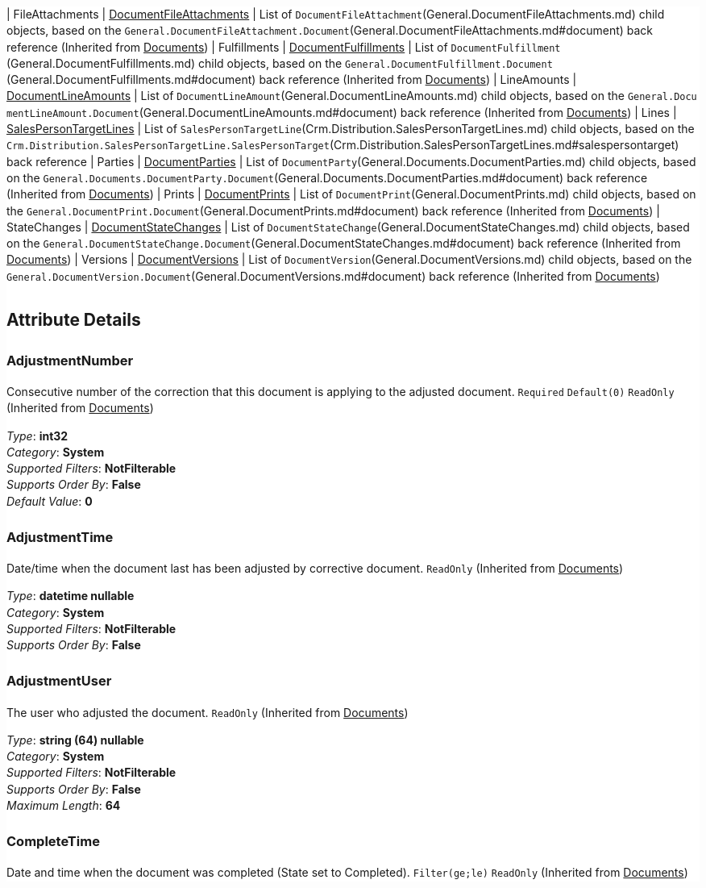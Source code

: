 | FileAttachments | [DocumentFileAttachments](General.DocumentFileAttachments.md) | List of `DocumentFileAttachment`(General.DocumentFileAttachments.md) child objects, based on the `General.DocumentFileAttachment.Document`(General.DocumentFileAttachments.md#document) back reference (Inherited from [Documents](General.Documents.md)) 
| Fulfillments | [DocumentFulfillments](General.DocumentFulfillments.md) | List of `DocumentFulfillment`(General.DocumentFulfillments.md) child objects, based on the `General.DocumentFulfillment.Document`(General.DocumentFulfillments.md#document) back reference (Inherited from [Documents](General.Documents.md)) 
| LineAmounts | [DocumentLineAmounts](General.DocumentLineAmounts.md) | List of `DocumentLineAmount`(General.DocumentLineAmounts.md) child objects, based on the `General.DocumentLineAmount.Document`(General.DocumentLineAmounts.md#document) back reference (Inherited from [Documents](General.Documents.md)) 
| Lines | [SalesPersonTargetLines](Crm.Distribution.SalesPersonTargetLines.md) | List of `SalesPersonTargetLine`(Crm.Distribution.SalesPersonTargetLines.md) child objects, based on the `Crm.Distribution.SalesPersonTargetLine.SalesPersonTarget`(Crm.Distribution.SalesPersonTargetLines.md#salespersontarget) back reference 
| Parties | [DocumentParties](General.Documents.DocumentParties.md) | List of `DocumentParty`(General.Documents.DocumentParties.md) child objects, based on the `General.Documents.DocumentParty.Document`(General.Documents.DocumentParties.md#document) back reference (Inherited from [Documents](General.Documents.md)) 
| Prints | [DocumentPrints](General.DocumentPrints.md) | List of `DocumentPrint`(General.DocumentPrints.md) child objects, based on the `General.DocumentPrint.Document`(General.DocumentPrints.md#document) back reference (Inherited from [Documents](General.Documents.md)) 
| StateChanges | [DocumentStateChanges](General.DocumentStateChanges.md) | List of `DocumentStateChange`(General.DocumentStateChanges.md) child objects, based on the `General.DocumentStateChange.Document`(General.DocumentStateChanges.md#document) back reference (Inherited from [Documents](General.Documents.md)) 
| Versions | [DocumentVersions](General.DocumentVersions.md) | List of `DocumentVersion`(General.DocumentVersions.md) child objects, based on the `General.DocumentVersion.Document`(General.DocumentVersions.md#document) back reference (Inherited from [Documents](General.Documents.md)) 


## Attribute Details

### AdjustmentNumber

Consecutive number of the correction that this document is applying to the adjusted document. `Required` `Default(0)` `ReadOnly` (Inherited from [Documents](General.Documents.md))

_Type_: **int32**  
_Category_: **System**  
_Supported Filters_: **NotFilterable**  
_Supports Order By_: **False**  
_Default Value_: **0**  

### AdjustmentTime

Date/time when the document last has been adjusted by corrective document. `ReadOnly` (Inherited from [Documents](General.Documents.md))

_Type_: **datetime __nullable__**  
_Category_: **System**  
_Supported Filters_: **NotFilterable**  
_Supports Order By_: **False**  

### AdjustmentUser

The user who adjusted the document. `ReadOnly` (Inherited from [Documents](General.Documents.md))

_Type_: **string (64) __nullable__**  
_Category_: **System**  
_Supported Filters_: **NotFilterable**  
_Supports Order By_: **False**  
_Maximum Length_: **64**  

### CompleteTime

Date and time when the document was completed (State set to Completed). `Filter(ge;le)` `ReadOnly` (Inherited from [Documents](General.Documents.md))
